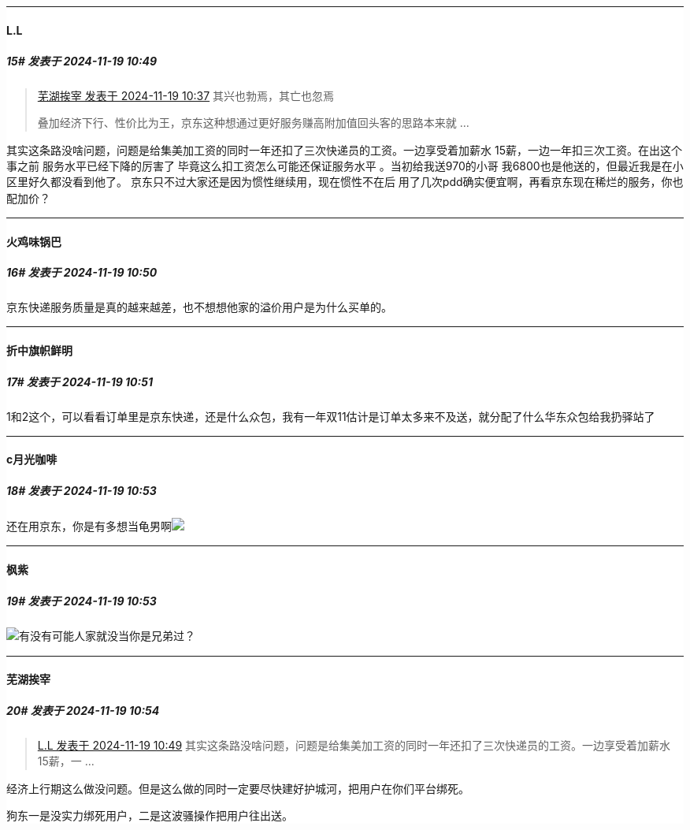 *****

####  L.L  
##### 15#       发表于 2024-11-19 10:49

<blockquote><a href="httphttps://bbs.saraba1st.com/2b/forum.php?mod=redirect&amp;goto=findpost&amp;pid=66726817&amp;ptid=2207406" target="_blank">芜湖挨宰 发表于 2024-11-19 10:37</a>
其兴也勃焉，其亡也忽焉

叠加经济下行、性价比为王，京东这种想通过更好服务赚高附加值回头客的思路本来就 ...</blockquote>
其实这条路没啥问题，问题是给集美加工资的同时一年还扣了三次快递员的工资。一边享受着加薪水 15薪，一边一年扣三次工资。在出这个事之前 服务水平已经下降的厉害了 毕竟这么扣工资怎么可能还保证服务水平 。当初给我送970的小哥 我6800也是他送的，但最近我是在小区里好久都没看到他了。 京东只不过大家还是因为惯性继续用，现在惯性不在后 用了几次pdd确实便宜啊，再看京东现在稀烂的服务，你也配加价？

*****

####  火鸡味锅巴  
##### 16#       发表于 2024-11-19 10:50

京东快递服务质量是真的越来越差，也不想想他家的溢价用户是为什么买单的。

*****

####  折中旗帜鲜明  
##### 17#       发表于 2024-11-19 10:51

1和2这个，可以看看订单里是京东快递，还是什么众包，我有一年双11估计是订单太多来不及送，就分配了什么华东众包给我扔驿站了

*****

####  c月光咖啡  
##### 18#       发表于 2024-11-19 10:53

还在用京东，你是有多想当龟男啊<img src="https://static.saraba1st.com/image/smiley/face2017/049.png" referrerpolicy="no-referrer">

*****

####  枫紫  
##### 19#       发表于 2024-11-19 10:53

<img src="https://static.saraba1st.com/image/smiley/face2017/048.png" referrerpolicy="no-referrer">有没有可能人家就没当你是兄弟过？

*****

####  芜湖挨宰  
##### 20#       发表于 2024-11-19 10:54

<blockquote><a href="httphttps://bbs.saraba1st.com/2b/forum.php?mod=redirect&amp;goto=findpost&amp;pid=66726918&amp;ptid=2207406" target="_blank">L.L 发表于 2024-11-19 10:49</a>
其实这条路没啥问题，问题是给集美加工资的同时一年还扣了三次快递员的工资。一边享受着加薪水 15薪，一 ...</blockquote>
经济上行期这么做没问题。但是这么做的同时一定要尽快建好护城河，把用户在你们平台绑死。

狗东一是没实力绑死用户，二是这波骚操作把用户往出送。
